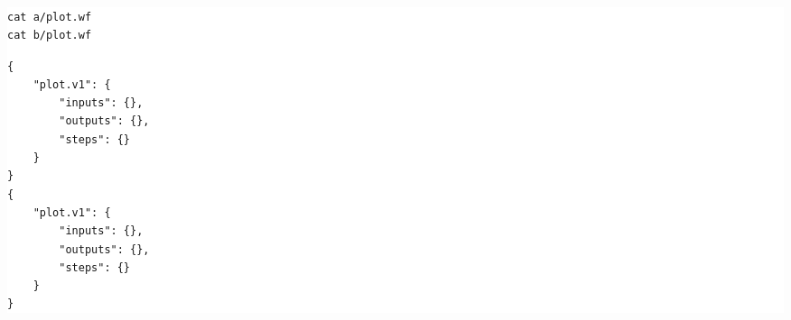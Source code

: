[testmark]:# (plan-generate/then-recursive/output)
```
```

[testmark]:# (plan-generate/then-recursive/then-cat/script)
```
cat a/plot.wf
cat b/plot.wf
```

[testmark]:# (plan-generate/then-recursive/then-cat/output)
```
{
	"plot.v1": {
		"inputs": {},
		"outputs": {},
		"steps": {}
	}
}
{
	"plot.v1": {
		"inputs": {},
		"outputs": {},
		"steps": {}
	}
}
```

